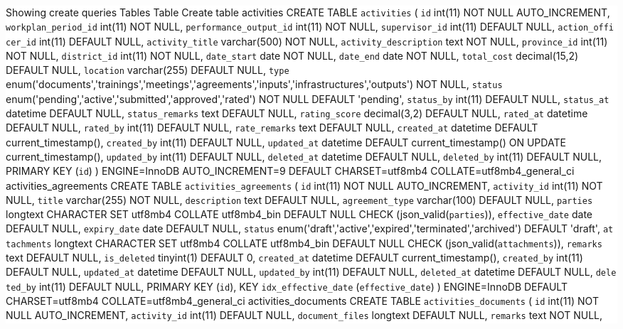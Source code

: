 Showing create queries
Tables
Table	Create table
activities	CREATE TABLE `activities` (
 `id` int(11) NOT NULL AUTO_INCREMENT,
 `workplan_period_id` int(11) NOT NULL,
 `performance_output_id` int(11) NOT NULL,
 `supervisor_id` int(11) DEFAULT NULL,
 `action_officer_id` int(11) DEFAULT NULL,
 `activity_title` varchar(500) NOT NULL,
 `activity_description` text NOT NULL,
 `province_id` int(11) NOT NULL,
 `district_id` int(11) NOT NULL,
 `date_start` date NOT NULL,
 `date_end` date NOT NULL,
 `total_cost` decimal(15,2) DEFAULT NULL,
 `location` varchar(255) DEFAULT NULL,
 `type` enum('documents','trainings','meetings','agreements','inputs','infrastructures','outputs') NOT NULL,
 `status` enum('pending','active','submitted','approved','rated') NOT NULL DEFAULT 'pending',
 `status_by` int(11) DEFAULT NULL,
 `status_at` datetime DEFAULT NULL,
 `status_remarks` text DEFAULT NULL,
 `rating_score` decimal(3,2) DEFAULT NULL,
 `rated_at` datetime DEFAULT NULL,
 `rated_by` int(11) DEFAULT NULL,
 `rate_remarks` text DEFAULT NULL,
 `created_at` datetime DEFAULT current_timestamp(),
 `created_by` int(11) DEFAULT NULL,
 `updated_at` datetime DEFAULT current_timestamp() ON UPDATE current_timestamp(),
 `updated_by` int(11) DEFAULT NULL,
 `deleted_at` datetime DEFAULT NULL,
 `deleted_by` int(11) DEFAULT NULL,
 PRIMARY KEY (`id`)
) ENGINE=InnoDB AUTO_INCREMENT=9 DEFAULT CHARSET=utf8mb4 COLLATE=utf8mb4_general_ci
activities_agreements	CREATE TABLE `activities_agreements` (
 `id` int(11) NOT NULL AUTO_INCREMENT,
 `activity_id` int(11) NOT NULL,
 `title` varchar(255) NOT NULL,
 `description` text DEFAULT NULL,
 `agreement_type` varchar(100) DEFAULT NULL,
 `parties` longtext CHARACTER SET utf8mb4 COLLATE utf8mb4_bin DEFAULT NULL CHECK (json_valid(`parties`)),
 `effective_date` date DEFAULT NULL,
 `expiry_date` date DEFAULT NULL,
 `status` enum('draft','active','expired','terminated','archived') DEFAULT 'draft',
 `attachments` longtext CHARACTER SET utf8mb4 COLLATE utf8mb4_bin DEFAULT NULL CHECK (json_valid(`attachments`)),
 `remarks` text DEFAULT NULL,
 `is_deleted` tinyint(1) DEFAULT 0,
 `created_at` datetime DEFAULT current_timestamp(),
 `created_by` int(11) DEFAULT NULL,
 `updated_at` datetime DEFAULT NULL,
 `updated_by` int(11) DEFAULT NULL,
 `deleted_at` datetime DEFAULT NULL,
 `deleted_by` int(11) DEFAULT NULL,
 PRIMARY KEY (`id`),
 KEY `idx_effective_date` (`effective_date`)
) ENGINE=InnoDB DEFAULT CHARSET=utf8mb4 COLLATE=utf8mb4_general_ci
activities_documents	CREATE TABLE `activities_documents` (
 `id` int(11) NOT NULL AUTO_INCREMENT,
 `activity_id` int(11) DEFAULT NULL,
 `document_files` longtext DEFAULT NULL,
 `remarks` text NOT NULL,